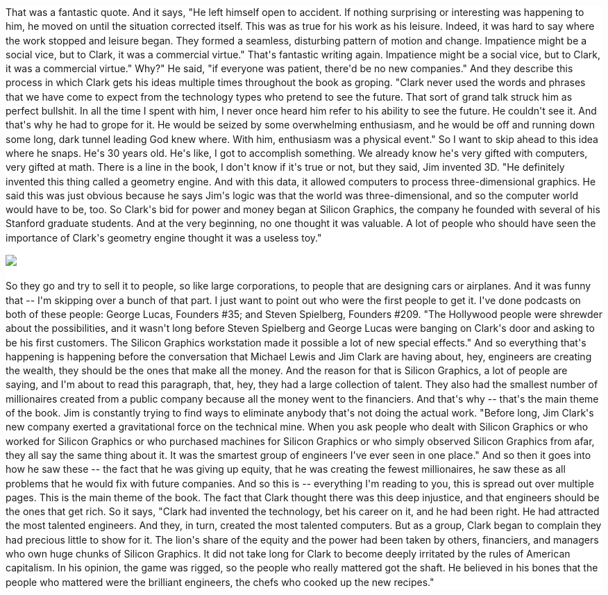 That was a fantastic quote. And it says, "He left himself open to accident. If nothing surprising or interesting was happening to him, he moved on until the situation corrected itself. This was as true for his work as his leisure. Indeed, it was hard to say where the work stopped and leisure began. They formed a seamless, disturbing pattern of motion and change. Impatience might be a social vice, but to Clark, it was a commercial virtue." That's fantastic writing again. Impatience might be a social vice, but to Clark, it was a commercial virtue." Why?" He said, "if everyone was patient, there'd be no new companies." And they describe this process in which Clark gets his ideas multiple times throughout the book as groping. "Clark never used the words and phrases that we have come to expect from the technology types who pretend to see the future. That sort of grand talk struck him as perfect bullshit. In all the time I spent with him, I never once heard him refer to his ability to see the future. He couldn't see it. And that's why he had to grope for it. He would be seized by some overwhelming enthusiasm, and he would be off and running down some long, dark tunnel leading God knew where. With him, enthusiasm was a physical event." So I want to skip ahead to this idea where he snaps. He's 30 years old. He's like, I got to accomplish something. We already know he's very gifted with computers, very gifted at math. There is a line in the book, I don't know if it's true or not, but they said, Jim invented 3D. "He definitely invented this thing called a geometry engine. And with this data, it allowed computers to process three-dimensional graphics. He said this was just obvious because he says Jim's logic was that the world was three-dimensional, and so the computer world would have to be, too. So Clark's bid for power and money began at Silicon Graphics, the company he founded with several of his Stanford graduate students. And at the very beginning, no one thought it was valuable. A lot of people who should have seen the importance of Clark's geometry engine thought it was a useless toy."

![](https://www.foundersnotes.com/static/images/new_icons/chevron-down-alt-thin.svg)

So they go and try to sell it to people, so like large corporations, to people that are designing cars or airplanes. And it was funny that -- I'm skipping over a bunch of that part. I just want to point out who were the first people to get it. I've done podcasts on both of these people: George Lucas, Founders #35; and Steven Spielberg, Founders #209. "The Hollywood people were shrewder about the possibilities, and it wasn't long before Steven Spielberg and George Lucas were banging on Clark's door and asking to be his first customers. The Silicon Graphics workstation made it possible a lot of new special effects." And so everything that's happening is happening before the conversation that Michael Lewis and Jim Clark are having about, hey, engineers are creating the wealth, they should be the ones that make all the money. And the reason for that is Silicon Graphics, a lot of people are saying, and I'm about to read this paragraph, that, hey, they had a large collection of talent. They also had the smallest number of millionaires created from a public company because all the money went to the financiers. And that's why -- that's the main theme of the book. Jim is constantly trying to find ways to eliminate anybody that's not doing the actual work. "Before long, Jim Clark's new company exerted a gravitational force on the technical mine. When you ask people who dealt with Silicon Graphics or who worked for Silicon Graphics or who purchased machines for Silicon Graphics or who simply observed Silicon Graphics from afar, they all say the same thing about it. It was the smartest group of engineers I've ever seen in one place." And so then it goes into how he saw these -- the fact that he was giving up equity, that he was creating the fewest millionaires, he saw these as all problems that he would fix with future companies. And so this is -- everything I'm reading to you, this is spread out over multiple pages. This is the main theme of the book. The fact that Clark thought there was this deep injustice, and that engineers should be the ones that get rich. So it says, "Clark had invented the technology, bet his career on it, and he had been right. He had attracted the most talented engineers. And they, in turn, created the most talented computers. But as a group, Clark began to complain they had precious little to show for it. The lion's share of the equity and the power had been taken by others, financiers, and managers who own huge chunks of Silicon Graphics. It did not take long for Clark to become deeply irritated by the rules of American capitalism. In his opinion, the game was rigged, so the people who really mattered got the shaft. He believed in his bones that the people who mattered were the brilliant engineers, the chefs who cooked up the new recipes."
